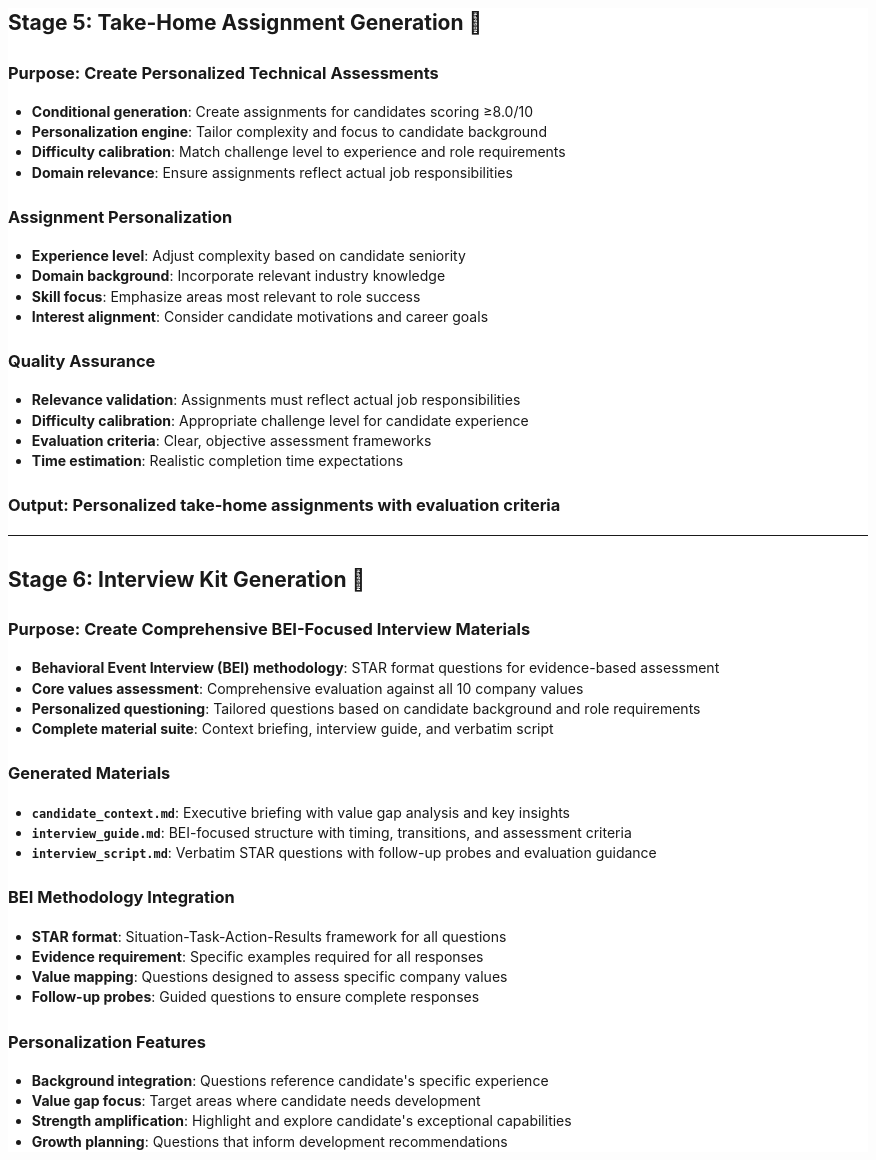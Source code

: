## Stage 5: Take-Home Assignment Generation 📝

### **Purpose**: Create Personalized Technical Assessments
- **Conditional generation**: Create assignments for candidates scoring ≥8.0/10
- **Personalization engine**: Tailor complexity and focus to candidate background
- **Difficulty calibration**: Match challenge level to experience and role requirements
- **Domain relevance**: Ensure assignments reflect actual job responsibilities

### **Assignment Personalization**
- **Experience level**: Adjust complexity based on candidate seniority
- **Domain background**: Incorporate relevant industry knowledge
- **Skill focus**: Emphasize areas most relevant to role success
- **Interest alignment**: Consider candidate motivations and career goals

### **Quality Assurance**
- **Relevance validation**: Assignments must reflect actual job responsibilities
- **Difficulty calibration**: Appropriate challenge level for candidate experience
- **Evaluation criteria**: Clear, objective assessment frameworks
- **Time estimation**: Realistic completion time expectations

### **Output**: Personalized take-home assignments with evaluation criteria

---

## Stage 6: Interview Kit Generation 🎤

### **Purpose**: Create Comprehensive BEI-Focused Interview Materials
- **Behavioral Event Interview (BEI) methodology**: STAR format questions for evidence-based assessment
- **Core values assessment**: Comprehensive evaluation against all 10 company values
- **Personalized questioning**: Tailored questions based on candidate background and role requirements
- **Complete material suite**: Context briefing, interview guide, and verbatim script

### **Generated Materials**
- **`candidate_context.md`**: Executive briefing with value gap analysis and key insights
- **`interview_guide.md`**: BEI-focused structure with timing, transitions, and assessment criteria
- **`interview_script.md`**: Verbatim STAR questions with follow-up probes and evaluation guidance

### **BEI Methodology Integration**
- **STAR format**: Situation-Task-Action-Results framework for all questions
- **Evidence requirement**: Specific examples required for all responses
- **Value mapping**: Questions designed to assess specific company values
- **Follow-up probes**: Guided questions to ensure complete responses

### **Personalization Features**
- **Background integration**: Questions reference candidate's specific experience
- **Value gap focus**: Target areas where candidate needs development
- **Strength amplification**: Highlight and explore candidate's exceptional capabilities
- **Growth planning**: Questions that inform development recommendations

